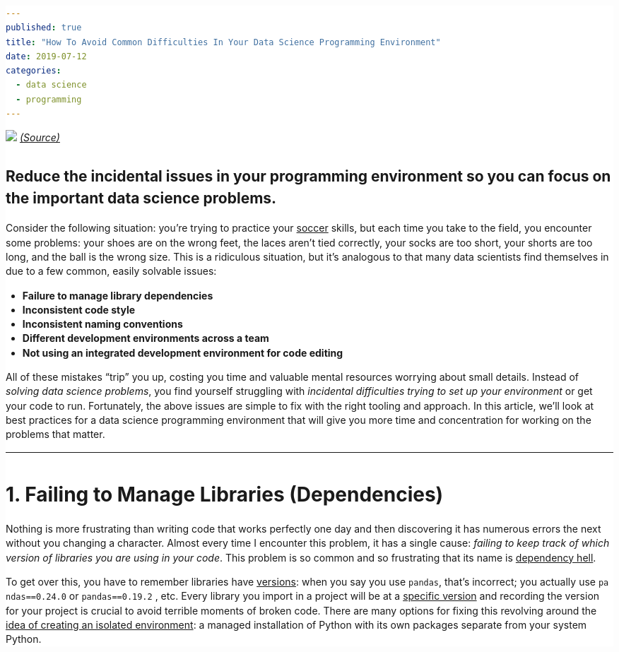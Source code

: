 ```yaml
---
published: true
title: "How To Avoid Common Difficulties In Your Data Science Programming Environment"
date: 2019-07-12
categories:
  - data science
  - programming
---
```

![](https://miro.medium.com/max/2000/1*ufbnEAfDscw-glDOX1Y6aw.jpeg?q=20)
*[(Source)](https://www.pexels.com/photo/photo-of-lake-during-daytime-2301172/?)*

## Reduce the incidental issues in your programming environment so you can focus on the important data science problems.

Consider the following situation: you’re trying to practice your [soccer](https://en.wikipedia.org/wiki/2019_FIFA_Women%27s_World_Cup?) skills, but each time you take to the field, you encounter some problems: your shoes are on the wrong feet, the laces aren’t tied correctly, your socks are too short, your shorts are too long, and the ball is the wrong size. This is a ridiculous situation, but it’s analogous to that many data scientists find themselves in due to a few common, easily solvable issues:

*   **Failure to manage library dependencies**
*   **Inconsistent code style**
*   **Inconsistent naming conventions**
*   **Different development environments across a team**
*   **Not using an integrated development environment for code editing**

All of these mistakes “trip” you up, costing you time and valuable mental resources worrying about small details. Instead of _solving data science problems_, you find yourself struggling with _incidental difficulties trying to set up your environment_ or get your code to run. Fortunately, the above issues are simple to fix with the right tooling and approach. In this article, we’ll look at best practices for a data science programming environment that will give you more time and concentration for working on the problems that matter.



* * *

# 1\. Failing to Manage Libraries (Dependencies)

Nothing is more frustrating than writing code that works perfectly one day and then discovering it has numerous errors the next without you changing a character. Almost every time I encounter this problem, it has a single cause: _failing to keep track of which version of libraries you are using in your code_. This problem is so common and so frustrating that its name is [dependency hell](https://en.wikipedia.org/wiki/Dependency_hell?).

To get over this, you have to remember libraries have [versions](https://the-hitchhikers-guide-to-packaging.readthedocs.io/en/latest/specification.html?#versioning-specification): when you say you use `pandas`, that’s incorrect; you actually use `pandas==0.24.0` or `pandas==0.19.2` , etc. Every library you import in a project will be at a [specific version](https://github.com/pandas-dev/pandas/releases?) and recording the version for your project is crucial to avoid terrible moments of broken code. There are many options for fixing this revolving around the [idea of creating an isolated environment](https://realpython.com/python-virtual-environments-a-primer/?): a managed installation of Python with its own packages separate from your system Python.
